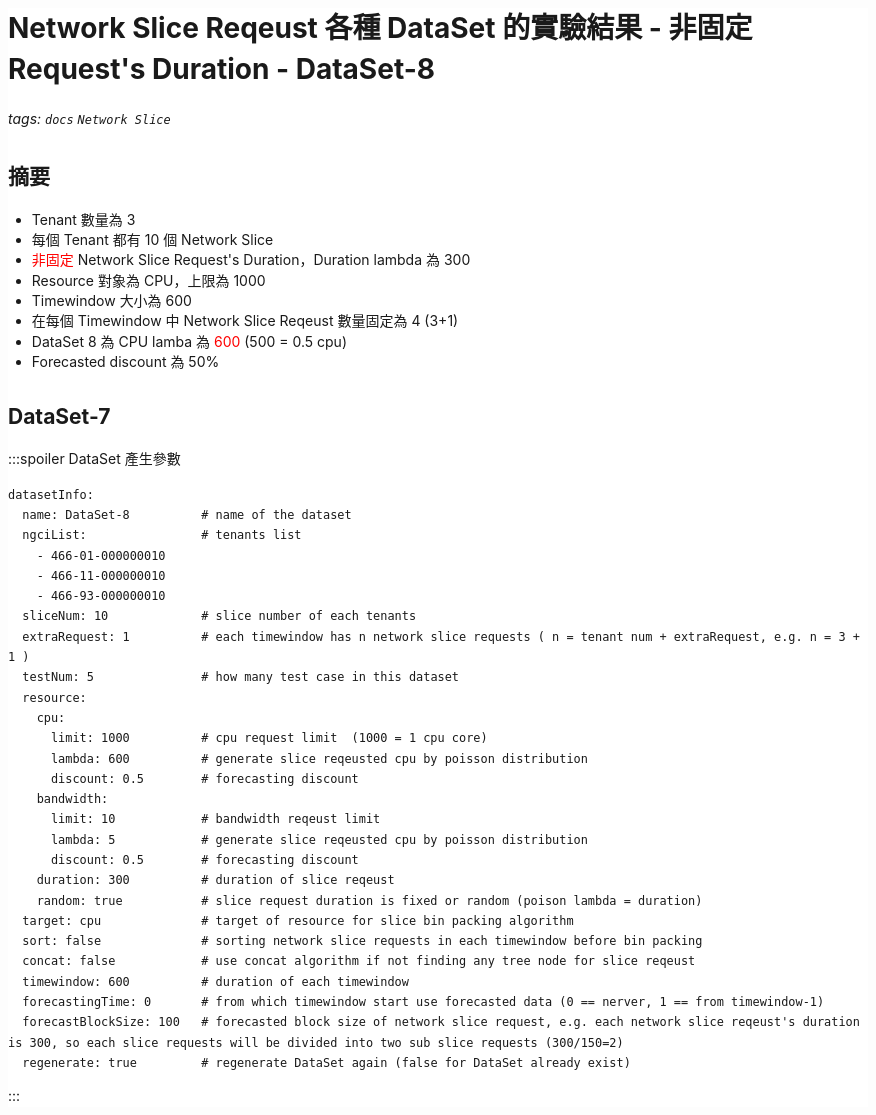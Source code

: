 # Network Slice Reqeust 各種 DataSet 的實驗結果 - 非固定 Request's Duration - DataSet-8

###### tags: `docs` `Network Slice`

## 摘要

* Tenant 數量為 3
* 每個 Tenant 都有 10 個 Network Slice
* <font color="red">非固定</font> Network Slice Request's Duration，Duration lambda 為 300
* Resource 對象為 CPU，上限為 1000
* Timewindow 大小為 600
* 在每個 Timewindow 中 Network Slice Reqeust 數量固定為 4 (3+1)
* DataSet 8 為 CPU lamba 為 <font color="red">600</font> (500 = 0.5 cpu)
* Forecasted discount 為 50%

## DataSet-7

:::spoiler DataSet 產生參數
```yaml=
datasetInfo:
  name: DataSet-8          # name of the dataset
  ngciList:                # tenants list
    - 466-01-000000010
    - 466-11-000000010
    - 466-93-000000010
  sliceNum: 10             # slice number of each tenants
  extraRequest: 1          # each timewindow has n network slice requests ( n = tenant num + extraRequest, e.g. n = 3 + 1 )
  testNum: 5               # how many test case in this dataset
  resource:
    cpu:
      limit: 1000          # cpu request limit  (1000 = 1 cpu core)
      lambda: 600          # generate slice reqeusted cpu by poisson distribution
      discount: 0.5        # forecasting discount
    bandwidth:
      limit: 10            # bandwidth reqeust limit
      lambda: 5            # generate slice reqeusted cpu by poisson distribution
      discount: 0.5        # forecasting discount
    duration: 300          # duration of slice reqeust
    random: true           # slice request duration is fixed or random (poison lambda = duration)
  target: cpu              # target of resource for slice bin packing algorithm
  sort: false              # sorting network slice requests in each timewindow before bin packing
  concat: false            # use concat algorithm if not finding any tree node for slice reqeust
  timewindow: 600          # duration of each timewindow
  forecastingTime: 0       # from which timewindow start use forecasted data (0 == nerver, 1 == from timewindow-1)
  forecastBlockSize: 100   # forecasted block size of network slice request, e.g. each network slice reqeust's duration is 300, so each slice requests will be divided into two sub slice requests (300/150=2)
  regenerate: true         # regenerate DataSet again (false for DataSet already exist)
```
:::
